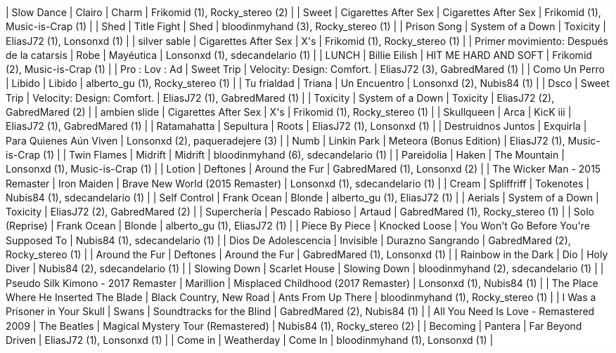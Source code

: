 | Slow Dance | Clairo | Charm | Frikomid (1), Rocky_stereo (2) |
| Sweet | Cigarettes After Sex | Cigarettes After Sex | Frikomid (1), Music-is-Crap (1) |
| Shed | Title Fight | Shed | bloodinmyhand (3), Rocky_stereo (1) |
| Prison Song | System of a Down | Toxicity | EliasJ72 (1), Lonsonxd (1) |
| silver sable | Cigarettes After Sex | X's | Frikomid (1), Rocky_stereo (1) |
| Primer movimiento: Después de la catarsis | Robe | Mayéutica | Lonsonxd (1), sdecandelario (1) |
| LUNCH | Billie Eilish | HIT ME HARD AND SOFT | Frikomid (2), Music-is-Crap (1) |
| Pro : Lov : Ad | Sweet Trip | Velocity: Design: Comfort. | EliasJ72 (3), GabredMared (1) |
| Como Un Perro | Libido | Libido | alberto_gu (1), Rocky_stereo (1) |
| Tu frialdad | Triana | Un Encuentro | Lonsonxd (2), Nubis84 (1) |
| Dsco | Sweet Trip | Velocity: Design: Comfort. | EliasJ72 (1), GabredMared (1) |
| Toxicity | System of a Down | Toxicity | EliasJ72 (2), GabredMared (2) |
| ambien slide | Cigarettes After Sex | X's | Frikomid (1), Rocky_stereo (1) |
| Skullqueen | Arca | KicK iii | EliasJ72 (1), GabredMared (1) |
| Ratamahatta | Sepultura | Roots | EliasJ72 (1), Lonsonxd (1) |
| Destruidnos Juntos | Exquirla | Para Quienes Aún Viven | Lonsonxd (2), paqueradejere (3) |
| Numb | Linkin Park | Meteora (Bonus Edition) | EliasJ72 (1), Music-is-Crap (1) |
| Twin Flames | Midrift | Midrift | bloodinmyhand (6), sdecandelario (1) |
| Pareidolia | Haken | The Mountain | Lonsonxd (1), Music-is-Crap (1) |
| Lotion | Deftones | Around the Fur | GabredMared (1), Lonsonxd (2) |
| The Wicker Man - 2015 Remaster | Iron Maiden | Brave New World (2015 Remaster) | Lonsonxd (1), sdecandelario (1) |
| Cream | Spliffriff | Tokenotes | Nubis84 (1), sdecandelario (1) |
| Self Control | Frank Ocean | Blonde | alberto_gu (1), EliasJ72 (1) |
| Aerials | System of a Down | Toxicity | EliasJ72 (2), GabredMared (2) |
| Superchería | Pescado Rabioso | Artaud | GabredMared (1), Rocky_stereo (1) |
| Solo (Reprise) | Frank Ocean | Blonde | alberto_gu (1), EliasJ72 (1) |
| Piece By Piece | Knocked Loose | You Won't Go Before You're Supposed To | Nubis84 (1), sdecandelario (1) |
| Dios De Adolescencia | Invisible | Durazno Sangrando | GabredMared (2), Rocky_stereo (1) |
| Around the Fur | Deftones | Around the Fur | GabredMared (1), Lonsonxd (1) |
| Rainbow in the Dark | Dio | Holy Diver | Nubis84 (2), sdecandelario (1) |
| Slowing Down | Scarlet House | Slowing Down | bloodinmyhand (2), sdecandelario (1) |
| Pseudo Silk Kimono - 2017 Remaster | Marillion | Misplaced Childhood (2017 Remaster) | Lonsonxd (1), Nubis84 (1) |
| The Place Where He Inserted The Blade | Black Country, New Road | Ants From Up There | bloodinmyhand (1), Rocky_stereo (1) |
| I Was a Prisoner in Your Skull | Swans | Soundtracks for the Blind | GabredMared (2), Nubis84 (1) |
| All You Need Is Love - Remastered 2009 | The Beatles | Magical Mystery Tour (Remastered) | Nubis84 (1), Rocky_stereo (2) |
| Becoming | Pantera | Far Beyond Driven | EliasJ72 (1), Lonsonxd (1) |
| Come in | Weatherday | Come In | bloodinmyhand (1), Lonsonxd (1) |